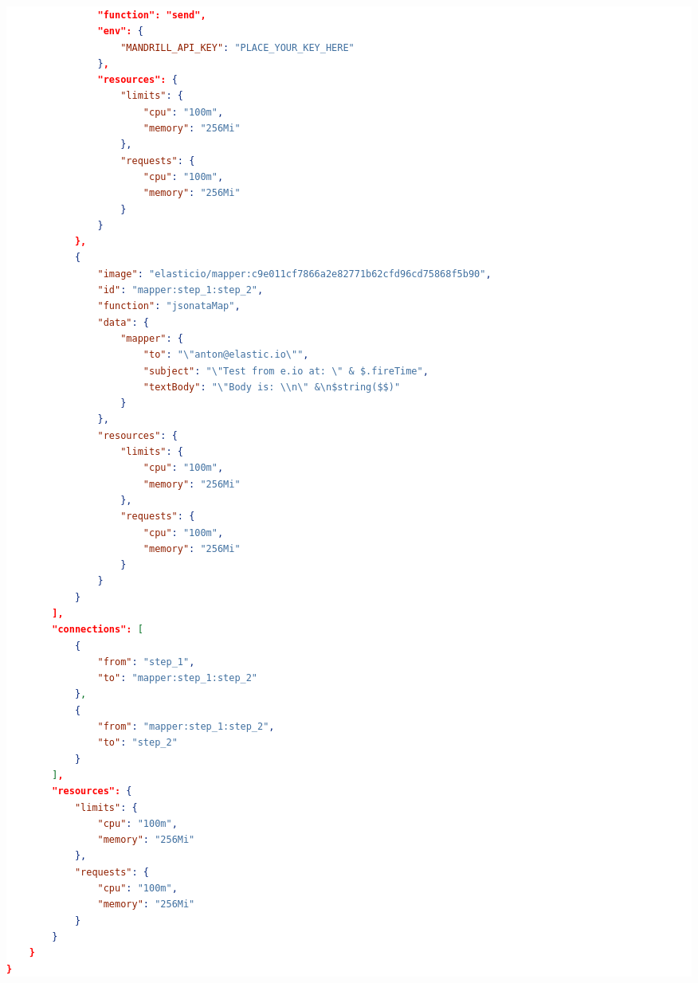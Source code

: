 ```json
                "function": "send",
                "env": {
                    "MANDRILL_API_KEY": "PLACE_YOUR_KEY_HERE"
                },
                "resources": {
                    "limits": {
                        "cpu": "100m",
                        "memory": "256Mi"
                    },
                    "requests": {
                        "cpu": "100m",
                        "memory": "256Mi"
                    }
                }
            },
            {
                "image": "elasticio/mapper:c9e011cf7866a2e82771b62cfd96cd75868f5b90",
                "id": "mapper:step_1:step_2",
                "function": "jsonataMap",
                "data": {
                    "mapper": {
                        "to": "\"anton@elastic.io\"",
                        "subject": "\"Test from e.io at: \" & $.fireTime",
                        "textBody": "\"Body is: \\n\" &\n$string($$)"
                    }
                },
                "resources": {
                    "limits": {
                        "cpu": "100m",
                        "memory": "256Mi"
                    },
                    "requests": {
                        "cpu": "100m",
                        "memory": "256Mi"
                    }
                }
            }
        ],
        "connections": [
            {
                "from": "step_1",
                "to": "mapper:step_1:step_2"
            },
            {
                "from": "mapper:step_1:step_2",
                "to": "step_2"
            }
        ],
        "resources": {
            "limits": {
                "cpu": "100m",
                "memory": "256Mi"
            },
            "requests": {
                "cpu": "100m",
                "memory": "256Mi"
            }
        }
    }
}
```